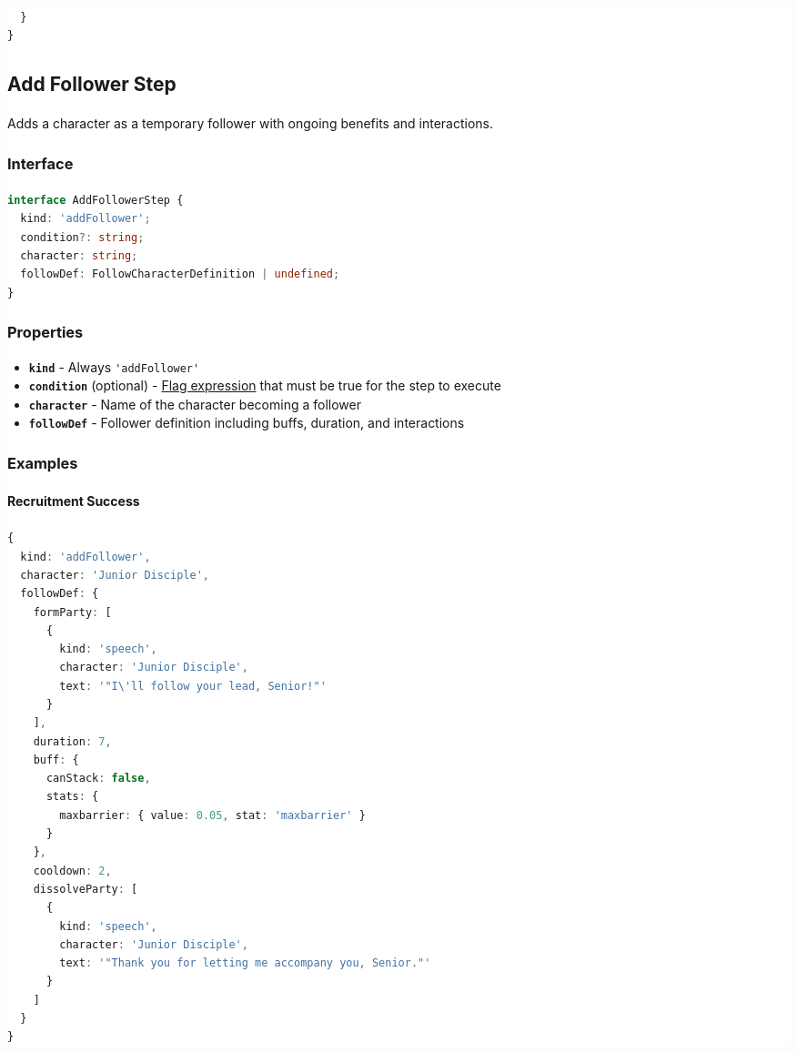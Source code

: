 ```typescript
  }
}
```

## Add Follower Step

Adds a character as a temporary follower with ongoing benefits and interactions.

### Interface

```typescript
interface AddFollowerStep {
  kind: 'addFollower';
  condition?: string;
  character: string;
  followDef: FollowCharacterDefinition | undefined;
}
```

### Properties

- **`kind`** - Always `'addFollower'`
- **`condition`** (optional) - [Flag expression](../flags.md) that must be true for the step to execute
- **`character`** - Name of the character becoming a follower
- **`followDef`** - Follower definition including buffs, duration, and interactions

### Examples

#### Recruitment Success

```typescript
{
  kind: 'addFollower',
  character: 'Junior Disciple',
  followDef: {
    formParty: [
      {
        kind: 'speech',
        character: 'Junior Disciple',
        text: '"I\'ll follow your lead, Senior!"'
      }
    ],
    duration: 7,
    buff: {
      canStack: false,
      stats: {
        maxbarrier: { value: 0.05, stat: 'maxbarrier' }
      }
    },
    cooldown: 2,
    dissolveParty: [
      {
        kind: 'speech',
        character: 'Junior Disciple',
        text: '"Thank you for letting me accompany you, Senior."'
      }
    ]
  }
}
```
